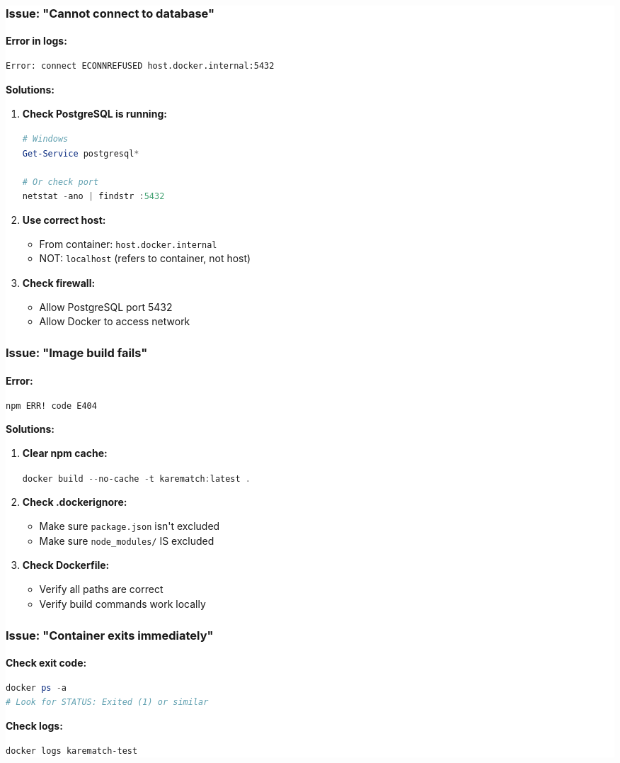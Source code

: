 ### Issue: "Cannot connect to database"

**Error in logs:**
```
Error: connect ECONNREFUSED host.docker.internal:5432
```

**Solutions:**

1. **Check PostgreSQL is running:**
   ```powershell
   # Windows
   Get-Service postgresql*

   # Or check port
   netstat -ano | findstr :5432
   ```

2. **Use correct host:**
   - From container: `host.docker.internal`
   - NOT: `localhost` (refers to container, not host)

3. **Check firewall:**
   - Allow PostgreSQL port 5432
   - Allow Docker to access network

### Issue: "Image build fails"

**Error:**
```
npm ERR! code E404
```

**Solutions:**

1. **Clear npm cache:**
   ```powershell
   docker build --no-cache -t karematch:latest .
   ```

2. **Check .dockerignore:**
   - Make sure `package.json` isn't excluded
   - Make sure `node_modules/` IS excluded

3. **Check Dockerfile:**
   - Verify all paths are correct
   - Verify build commands work locally

### Issue: "Container exits immediately"

**Check exit code:**
```powershell
docker ps -a
# Look for STATUS: Exited (1) or similar
```

**Check logs:**
```powershell
docker logs karematch-test
```
